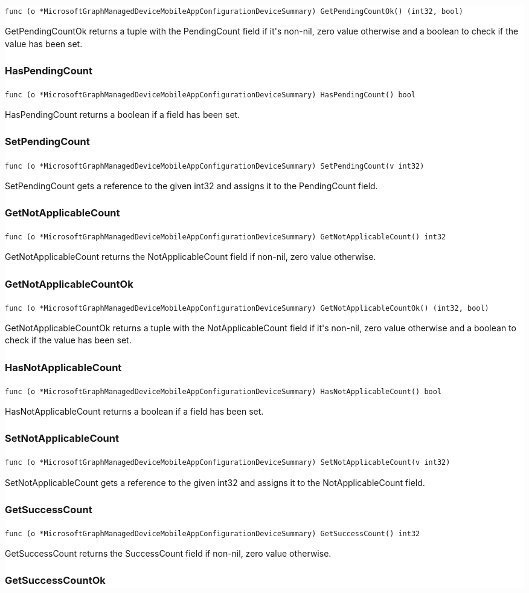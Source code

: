 `func (o *MicrosoftGraphManagedDeviceMobileAppConfigurationDeviceSummary) GetPendingCountOk() (int32, bool)`

GetPendingCountOk returns a tuple with the PendingCount field if it's non-nil, zero value otherwise
and a boolean to check if the value has been set.

### HasPendingCount

`func (o *MicrosoftGraphManagedDeviceMobileAppConfigurationDeviceSummary) HasPendingCount() bool`

HasPendingCount returns a boolean if a field has been set.

### SetPendingCount

`func (o *MicrosoftGraphManagedDeviceMobileAppConfigurationDeviceSummary) SetPendingCount(v int32)`

SetPendingCount gets a reference to the given int32 and assigns it to the PendingCount field.

### GetNotApplicableCount

`func (o *MicrosoftGraphManagedDeviceMobileAppConfigurationDeviceSummary) GetNotApplicableCount() int32`

GetNotApplicableCount returns the NotApplicableCount field if non-nil, zero value otherwise.

### GetNotApplicableCountOk

`func (o *MicrosoftGraphManagedDeviceMobileAppConfigurationDeviceSummary) GetNotApplicableCountOk() (int32, bool)`

GetNotApplicableCountOk returns a tuple with the NotApplicableCount field if it's non-nil, zero value otherwise
and a boolean to check if the value has been set.

### HasNotApplicableCount

`func (o *MicrosoftGraphManagedDeviceMobileAppConfigurationDeviceSummary) HasNotApplicableCount() bool`

HasNotApplicableCount returns a boolean if a field has been set.

### SetNotApplicableCount

`func (o *MicrosoftGraphManagedDeviceMobileAppConfigurationDeviceSummary) SetNotApplicableCount(v int32)`

SetNotApplicableCount gets a reference to the given int32 and assigns it to the NotApplicableCount field.

### GetSuccessCount

`func (o *MicrosoftGraphManagedDeviceMobileAppConfigurationDeviceSummary) GetSuccessCount() int32`

GetSuccessCount returns the SuccessCount field if non-nil, zero value otherwise.

### GetSuccessCountOk
